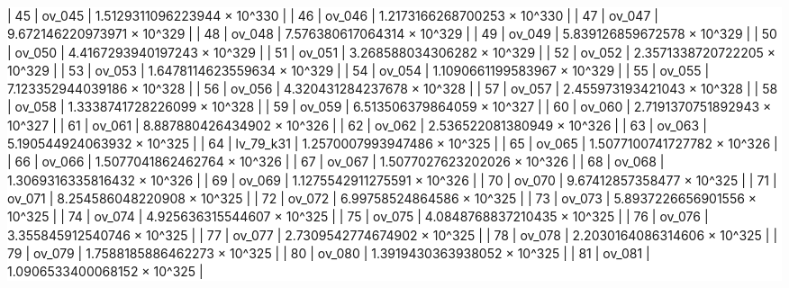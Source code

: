 | 45 | ov_045 | 1.5129311096223944 × 10^330 |
| 46 | ov_046 | 1.2173166268700253 × 10^330 |
| 47 | ov_047 | 9.672146220973971 × 10^329 |
| 48 | ov_048 | 7.576380617064314 × 10^329 |
| 49 | ov_049 | 5.839126859672578 × 10^329 |
| 50 | ov_050 | 4.4167293940197243 × 10^329 |
| 51 | ov_051 | 3.268588034306282 × 10^329 |
| 52 | ov_052 | 2.3571338720722205 × 10^329 |
| 53 | ov_053 | 1.6478114623559634 × 10^329 |
| 54 | ov_054 | 1.1090661199583967 × 10^329 |
| 55 | ov_055 | 7.123352944039186 × 10^328 |
| 56 | ov_056 | 4.320431284237678 × 10^328 |
| 57 | ov_057 | 2.455973193421043 × 10^328 |
| 58 | ov_058 | 1.3338741728226099 × 10^328 |
| 59 | ov_059 | 6.513506379864059 × 10^327 |
| 60 | ov_060 | 2.7191370751892943 × 10^327 |
| 61 | ov_061 | 8.887880426434902 × 10^326 |
| 62 | ov_062 | 2.536522081380949 × 10^326 |
| 63 | ov_063 | 5.190544924063932 × 10^325 |
| 64 | lv_79_k31 | 1.2570007993947486 × 10^325 |
| 65 | ov_065 | 1.5077100741727782 × 10^326 |
| 66 | ov_066 | 1.5077041862462764 × 10^326 |
| 67 | ov_067 | 1.5077027623202026 × 10^326 |
| 68 | ov_068 | 1.3069316335816432 × 10^326 |
| 69 | ov_069 | 1.1275542911275591 × 10^326 |
| 70 | ov_070 | 9.67412857358477 × 10^325 |
| 71 | ov_071 | 8.254586048220908 × 10^325 |
| 72 | ov_072 | 6.99758524864586 × 10^325 |
| 73 | ov_073 | 5.8937226656901556 × 10^325 |
| 74 | ov_074 | 4.925636315544607 × 10^325 |
| 75 | ov_075 | 4.0848768837210435 × 10^325 |
| 76 | ov_076 | 3.355845912540746 × 10^325 |
| 77 | ov_077 | 2.7309542774674902 × 10^325 |
| 78 | ov_078 | 2.2030164086314606 × 10^325 |
| 79 | ov_079 | 1.7588185886462273 × 10^325 |
| 80 | ov_080 | 1.3919430363938052 × 10^325 |
| 81 | ov_081 | 1.0906533400068152 × 10^325 |